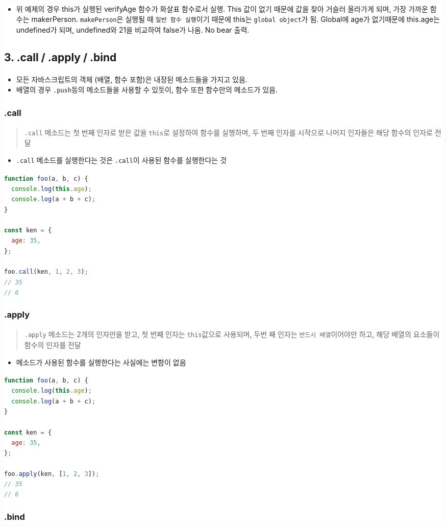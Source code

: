- 위 예제의 경우 this가 실행된 verifyAge 함수가 화살표 함수로서 실행. This 값이 없기 때문에 값을 찾아 거슬러 올라가게 되며, 가장 가까운 함수는 makerPerson. `makePerson`은 실행될 때 `일반 함수 실행`이기 때문에 this는 `global object`가 됨. Global에 age가 없기때문에 this.age는 undefined가 되며, undefined와 21을 비교하여 false가 나옴. No bear 출력.

## 3. .call / .apply / .bind

- 모든 자바스크립트의 객체 (배열, 함수 포함)은 내장된 메소드들을 가지고 있음.
- 배열의 경우 `.push`등의 메소드들을 사용할 수 있듯이, 함수 또한 함수만의 메소드가 있음.

### .call

> `.call` 메소드는 첫 번째 인자로 받은 값을 `this`로 설정하여 함수를 실행하며, 두 번째 인자를 시작으로 나머지 인자들은 해당 함수의 인자로 전달

- `.call` 메소드를 실행한다는 것은 `.call`이 사용된 함수를 실행한다는 것

```JavaScript
function foo(a, b, c) {
  console.log(this.age);
  console.log(a + b + c);
}

const ken = {
  age: 35,
};

foo.call(ken, 1, 2, 3);
// 35
// 6
```

### .apply

> `.apply` 메소드는 2개의 인자만을 받고, 첫 번째 인자는 `this`값으로 사용되며, 두번 째 인자는 `반드시 배열`이어야만 하고, 해당 배열의 요소들이 함수의 인자를 전달

- 메소드가 사용된 함수를 실행한다는 사실에는 변함이 없음

```JavaScript
function foo(a, b, c) {
  console.log(this.age);
  console.log(a + b + c);
}

const ken = {
  age: 35,
};

foo.apply(ken, [1, 2, 3]);
// 35
// 6
```

### .bind
